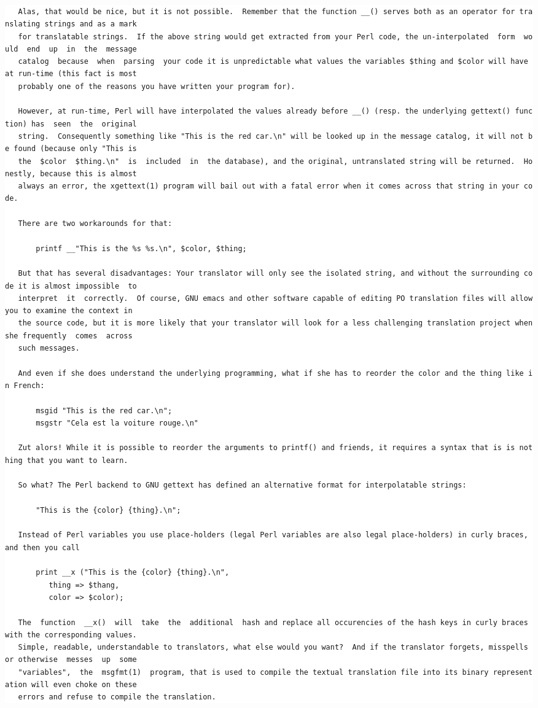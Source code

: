 	   Alas, that would be nice, but it is not possible.  Remember that the function __() serves both as an operator for translating strings and as a mark
	   for translatable strings.  If the above string would get extracted from your Perl code, the un-interpolated	form  would  end  up  in  the  message
	   catalog  because  when  parsing  your code it is unpredictable what values the variables $thing and $color will have at run-time (this fact is most
	   probably one of the reasons you have written your program for).

	   However, at run-time, Perl will have interpolated the values already before __() (resp. the underlying gettext() function) has  seen	 the  original
	   string.  Consequently something like "This is the red car.\n" will be looked up in the message catalog, it will not be found (because only "This is
	   the	$color	$thing.\n"  is	included  in  the database), and the original, untranslated string will be returned.  Honestly, because this is almost
	   always an error, the xgettext(1) program will bail out with a fatal error when it comes across that string in your code.

	   There are two workarounds for that:

	       printf __"This is the %s %s.\n", $color, $thing;

	   But that has several disadvantages: Your translator will only see the isolated string, and without the surrounding code it is almost impossible  to
	   interpret  it  correctly.  Of course, GNU emacs and other software capable of editing PO translation files will allow you to examine the context in
	   the source code, but it is more likely that your translator will look for a less challenging translation project when she frequently	 comes	across
	   such messages.

	   And even if she does understand the underlying programming, what if she has to reorder the color and the thing like in French:

	       msgid "This is the red car.\n";
	       msgstr "Cela est la voiture rouge.\n"

	   Zut alors! While it is possible to reorder the arguments to printf() and friends, it requires a syntax that is is nothing that you want to learn.

	   So what? The Perl backend to GNU gettext has defined an alternative format for interpolatable strings:

	       "This is the {color} {thing}.\n";

	   Instead of Perl variables you use place-holders (legal Perl variables are also legal place-holders) in curly braces, and then you call

	       print __x ("This is the {color} {thing}.\n",
			  thing => $thang,
			  color => $color);

	   The	function  __x()	 will  take  the  additional  hash and replace all occurencies of the hash keys in curly braces with the corresponding values.
	   Simple, readable, understandable to translators, what else would you want?  And if the translator forgets, misspells or otherwise  messes  up  some
	   "variables",	 the  msgfmt(1)	 program, that is used to compile the textual translation file into its binary representation will even choke on these
	   errors and refuse to compile the translation.
